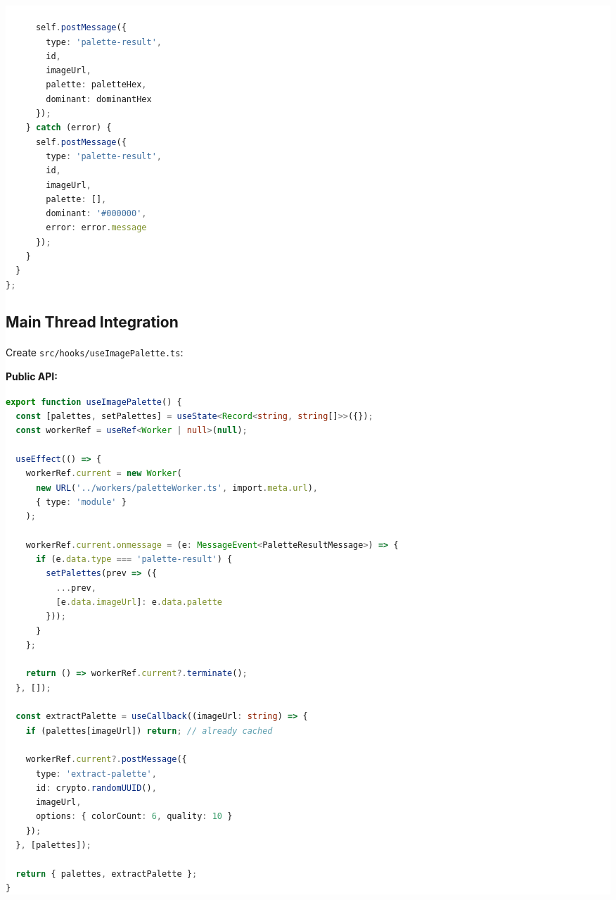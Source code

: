 ```typescript

      self.postMessage({
        type: 'palette-result',
        id,
        imageUrl,
        palette: paletteHex,
        dominant: dominantHex
      });
    } catch (error) {
      self.postMessage({
        type: 'palette-result',
        id,
        imageUrl,
        palette: [],
        dominant: '#000000',
        error: error.message
      });
    }
  }
};
```

## Main Thread Integration

Create `src/hooks/useImagePalette.ts`:

**Public API:**
```typescript
export function useImagePalette() {
  const [palettes, setPalettes] = useState<Record<string, string[]>>({});
  const workerRef = useRef<Worker | null>(null);

  useEffect(() => {
    workerRef.current = new Worker(
      new URL('../workers/paletteWorker.ts', import.meta.url),
      { type: 'module' }
    );

    workerRef.current.onmessage = (e: MessageEvent<PaletteResultMessage>) => {
      if (e.data.type === 'palette-result') {
        setPalettes(prev => ({
          ...prev,
          [e.data.imageUrl]: e.data.palette
        }));
      }
    };

    return () => workerRef.current?.terminate();
  }, []);

  const extractPalette = useCallback((imageUrl: string) => {
    if (palettes[imageUrl]) return; // already cached

    workerRef.current?.postMessage({
      type: 'extract-palette',
      id: crypto.randomUUID(),
      imageUrl,
      options: { colorCount: 6, quality: 10 }
    });
  }, [palettes]);

  return { palettes, extractPalette };
}
```